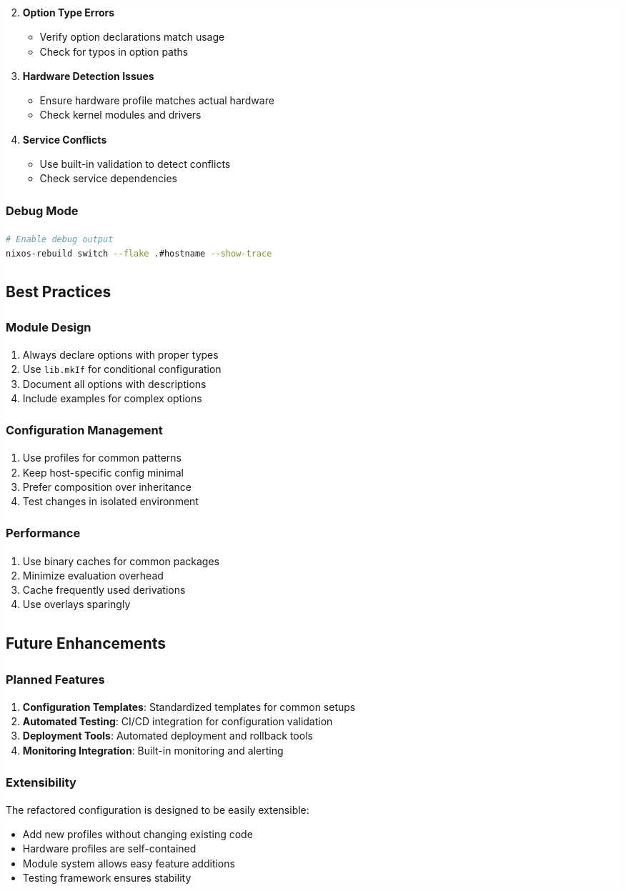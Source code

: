 2. **Option Type Errors**
   - Verify option declarations match usage
   - Check for typos in option paths

3. **Hardware Detection Issues**
   - Ensure hardware profile matches actual hardware
   - Check kernel modules and drivers

4. **Service Conflicts**
   - Use built-in validation to detect conflicts
   - Check service dependencies

### Debug Mode
```bash
# Enable debug output
nixos-rebuild switch --flake .#hostname --show-trace
```

## Best Practices

### Module Design
1. Always declare options with proper types
2. Use `lib.mkIf` for conditional configuration
3. Document all options with descriptions
4. Include examples for complex options

### Configuration Management
1. Use profiles for common patterns
2. Keep host-specific config minimal
3. Prefer composition over inheritance
4. Test changes in isolated environment

### Performance
1. Use binary caches for common packages
2. Minimize evaluation overhead
3. Cache frequently used derivations
4. Use overlays sparingly

## Future Enhancements

### Planned Features
1. **Configuration Templates**: Standardized templates for common setups
2. **Automated Testing**: CI/CD integration for configuration validation
3. **Deployment Tools**: Automated deployment and rollback tools
4. **Monitoring Integration**: Built-in monitoring and alerting

### Extensibility
The refactored configuration is designed to be easily extensible:
- Add new profiles without changing existing code
- Hardware profiles are self-contained
- Module system allows easy feature additions
- Testing framework ensures stability
